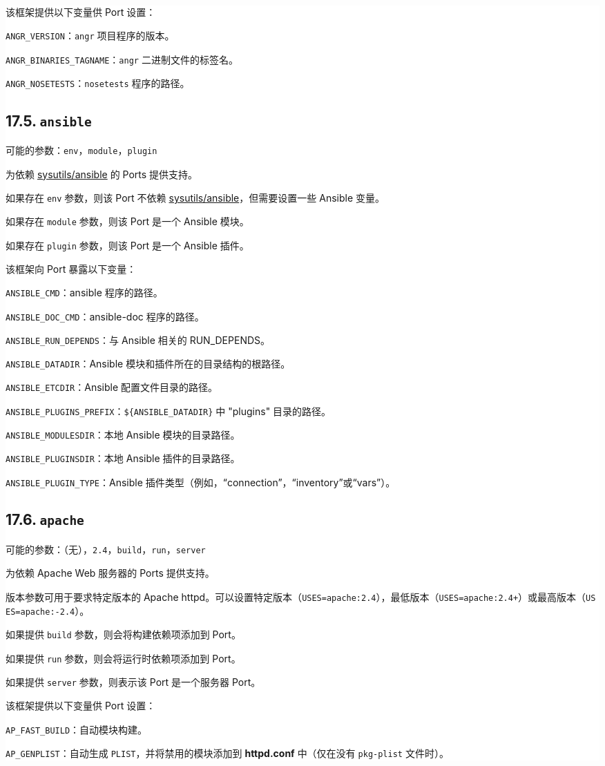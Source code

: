 该框架提供以下变量供 Port 设置：

`ANGR_VERSION`：`angr` 项目程序的版本。

`ANGR_BINARIES_TAGNAME`：`angr` 二进制文件的标签名。

`ANGR_NOSETESTS`：`nosetests` 程序的路径。

## 17.5. `ansible`

可能的参数：`env`，`module`，`plugin`

为依赖 [sysutils/ansible](https://cgit.freebsd.org/ports/tree/sysutils/ansible/) 的 Ports 提供支持。

如果存在 `env` 参数，则该 Port 不依赖 [sysutils/ansible](https://cgit.freebsd.org/ports/tree/sysutils/ansible/)，但需要设置一些 Ansible 变量。

如果存在 `module` 参数，则该 Port 是一个 Ansible 模块。

如果存在 `plugin` 参数，则该 Port 是一个 Ansible 插件。

该框架向 Port 暴露以下变量：

`ANSIBLE_CMD`：ansible 程序的路径。

`ANSIBLE_DOC_CMD`：ansible-doc 程序的路径。

`ANSIBLE_RUN_DEPENDS`：与 Ansible 相关的 RUN\_DEPENDS。

`ANSIBLE_DATADIR`：Ansible 模块和插件所在的目录结构的根路径。

`ANSIBLE_ETCDIR`：Ansible 配置文件目录的路径。

`ANSIBLE_PLUGINS_PREFIX`：`${ANSIBLE_DATADIR}` 中 "plugins" 目录的路径。

`ANSIBLE_MODULESDIR`：本地 Ansible 模块的目录路径。

`ANSIBLE_PLUGINSDIR`：本地 Ansible 插件的目录路径。

`ANSIBLE_PLUGIN_TYPE`：Ansible 插件类型（例如，“connection”，“inventory”或“vars”）。

## 17.6. `apache`

可能的参数：（无），`2.4`，`build`，`run`，`server`

为依赖 Apache Web 服务器的 Ports 提供支持。

版本参数可用于要求特定版本的 Apache httpd。可以设置特定版本（`USES=apache:2.4`），最低版本（`USES=apache:2.4+`）或最高版本（`USES=apache:-2.4`）。

如果提供 `build` 参数，则会将构建依赖项添加到 Port。

如果提供 `run` 参数，则会将运行时依赖项添加到 Port。

如果提供 `server` 参数，则表示该 Port 是一个服务器 Port。

该框架提供以下变量供 Port 设置：

`AP_FAST_BUILD`：自动模块构建。

`AP_GENPLIST`：自动生成 `PLIST`，并将禁用的模块添加到 **httpd.conf** 中（仅在没有 `pkg-plist` 文件时）。
